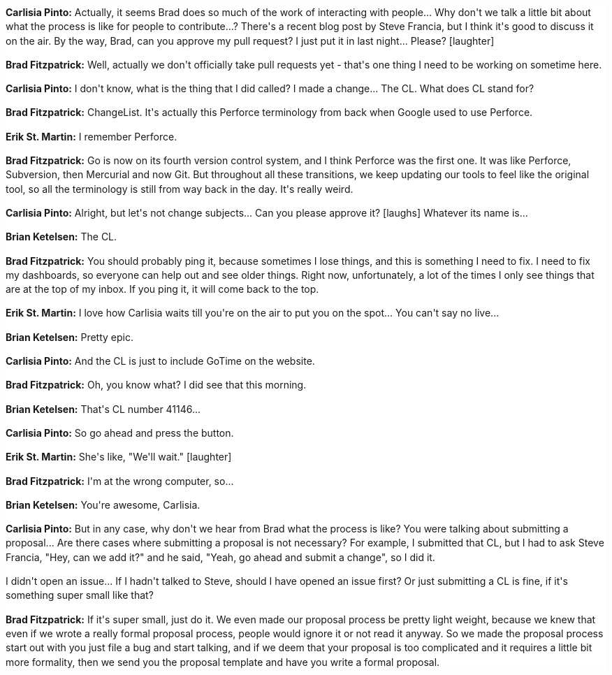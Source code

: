 **Carlisia Pinto:** Actually, it seems Brad does so much of the work of interacting with people... Why don't we talk a little bit about what the process is like for people to contribute...? There's a recent blog post by Steve Francia, but I think it's good to discuss it on the air. By the way, Brad, can you approve my pull request? I just put it in last night... Please? \[laughter\]

**Brad Fitzpatrick:** Well, actually we don't officially take pull requests yet - that's one thing I need to be working on sometime here.

**Carlisia Pinto:** I don't know, what is the thing that I did called? I made a change... The CL. What does CL stand for?

**Brad Fitzpatrick:** ChangeList. It's actually this Perforce terminology from back when Google used to use Perforce.

**Erik St. Martin:** I remember Perforce.

**Brad Fitzpatrick:** Go is now on its fourth version control system, and I think Perforce was the first one. It was like Perforce, Subversion, then Mercurial and now Git. But throughout all these transitions, we keep updating our tools to feel like the original tool, so all the terminology is still from way back in the day. It's really weird.

**Carlisia Pinto:** Alright, but let's not change subjects... Can you please approve it? \[laughs\] Whatever its name is...

**Brian Ketelsen:** The CL.

**Brad Fitzpatrick:** You should probably ping it, because sometimes I lose things, and this is something I need to fix. I need to fix my dashboards, so everyone can help out and see older things. Right now, unfortunately, a lot of the times I only see things that are at the top of my inbox. If you ping it, it will come back to the top.

**Erik St. Martin:** I love how Carlisia waits till you're on the air to put you on the spot... You can't say no live...

**Brian Ketelsen:** Pretty epic.

**Carlisia Pinto:** And the CL is just to include GoTime on the website.

**Brad Fitzpatrick:** Oh, you know what? I did see that this morning.

**Brian Ketelsen:** That's CL number 41146...

**Carlisia Pinto:** So go ahead and press the button.

**Erik St. Martin:** She's like, "We'll wait." \[laughter\]

**Brad Fitzpatrick:** I'm at the wrong computer, so...

**Brian Ketelsen:** You're awesome, Carlisia.

**Carlisia Pinto:** But in any case, why don't we hear from Brad what the process is like? You were talking about submitting a proposal... Are there cases where submitting a proposal is not necessary? For example, I submitted that CL, but I had to ask Steve Francia, "Hey, can we add it?" and he said, "Yeah, go ahead and submit a change", so I did it.

I didn't open an issue... If I hadn't talked to Steve, should I have opened an issue first? Or just submitting a CL is fine, if it's something super small like that?

**Brad Fitzpatrick:** If it's super small, just do it. We even made our proposal process be pretty light weight, because we knew that even if we wrote a really formal proposal process, people would ignore it or not read it anyway. So we made the proposal process start out with you just file a bug and start talking, and if we deem that your proposal is too complicated and it requires a little bit more formality, then we send you the proposal template and have you write a formal proposal.
